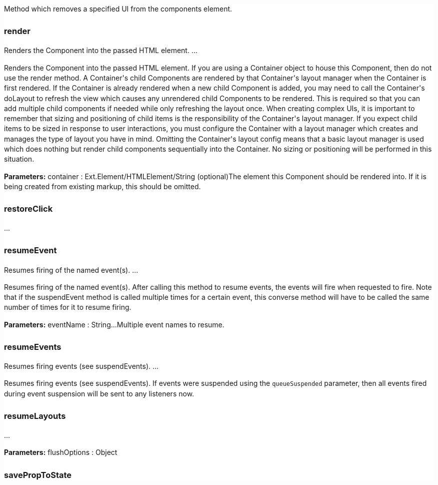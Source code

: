 Method which removes a specified UI from the components element.


### render

Renders the Component into the passed HTML element. ...

Renders the Component into the passed HTML element. If you are using a Container object to house this Component, then do not use the render method. A Container's child Components are rendered by that Container's layout manager when the Container is first rendered. If the Container is already rendered when a new child Component is added, you may need to call the Container's doLayout to refresh the view which causes any unrendered child Components to be rendered. This is required so that you can add multiple child components if needed while only refreshing the layout once. When creating complex UIs, it is important to remember that sizing and positioning of child items is the responsibility of the Container's layout manager. If you expect child items to be sized in response to user interactions, you must configure the Container with a layout manager which creates and manages the type of layout you have in mind. Omitting the Container's layout config means that a basic layout manager is used which does nothing but render child components sequentially into the Container. No sizing or positioning will be performed in this situation.

**Parameters:** container : Ext.Element/HTMLElement/String (optional)The element this Component should be rendered into. If it is being created from existing markup, this should be omitted.


### restoreClick

...


### resumeEvent

Resumes firing of the named event(s). ...

Resumes firing of the named event(s). After calling this method to resume events, the events will fire when requested to fire. Note that if the suspendEvent method is called multiple times for a certain event, this converse method will have to be called the same number of times for it to resume firing.

**Parameters:** eventName : String...Multiple event names to resume.


### resumeEvents

Resumes firing events (see suspendEvents). ...

Resumes firing events (see suspendEvents). If events were suspended using the `queueSuspended` parameter, then all events fired during event suspension will be sent to any listeners now.


### resumeLayouts

...

**Parameters:** flushOptions : Object


### savePropToState
